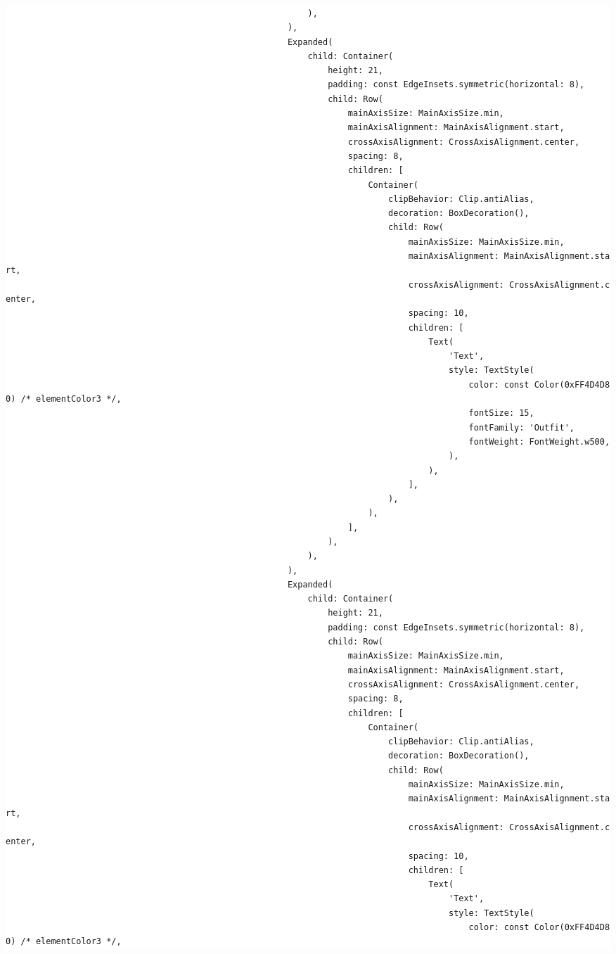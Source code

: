                                                                 ),
                                                            ),
                                                            Expanded(
                                                                child: Container(
                                                                    height: 21,
                                                                    padding: const EdgeInsets.symmetric(horizontal: 8),
                                                                    child: Row(
                                                                        mainAxisSize: MainAxisSize.min,
                                                                        mainAxisAlignment: MainAxisAlignment.start,
                                                                        crossAxisAlignment: CrossAxisAlignment.center,
                                                                        spacing: 8,
                                                                        children: [
                                                                            Container(
                                                                                clipBehavior: Clip.antiAlias,
                                                                                decoration: BoxDecoration(),
                                                                                child: Row(
                                                                                    mainAxisSize: MainAxisSize.min,
                                                                                    mainAxisAlignment: MainAxisAlignment.start,
                                                                                    crossAxisAlignment: CrossAxisAlignment.center,
                                                                                    spacing: 10,
                                                                                    children: [
                                                                                        Text(
                                                                                            'Text',
                                                                                            style: TextStyle(
                                                                                                color: const Color(0xFF4D4D80) /* elementColor3 */,
                                                                                                fontSize: 15,
                                                                                                fontFamily: 'Outfit',
                                                                                                fontWeight: FontWeight.w500,
                                                                                            ),
                                                                                        ),
                                                                                    ],
                                                                                ),
                                                                            ),
                                                                        ],
                                                                    ),
                                                                ),
                                                            ),
                                                            Expanded(
                                                                child: Container(
                                                                    height: 21,
                                                                    padding: const EdgeInsets.symmetric(horizontal: 8),
                                                                    child: Row(
                                                                        mainAxisSize: MainAxisSize.min,
                                                                        mainAxisAlignment: MainAxisAlignment.start,
                                                                        crossAxisAlignment: CrossAxisAlignment.center,
                                                                        spacing: 8,
                                                                        children: [
                                                                            Container(
                                                                                clipBehavior: Clip.antiAlias,
                                                                                decoration: BoxDecoration(),
                                                                                child: Row(
                                                                                    mainAxisSize: MainAxisSize.min,
                                                                                    mainAxisAlignment: MainAxisAlignment.start,
                                                                                    crossAxisAlignment: CrossAxisAlignment.center,
                                                                                    spacing: 10,
                                                                                    children: [
                                                                                        Text(
                                                                                            'Text',
                                                                                            style: TextStyle(
                                                                                                color: const Color(0xFF4D4D80) /* elementColor3 */,